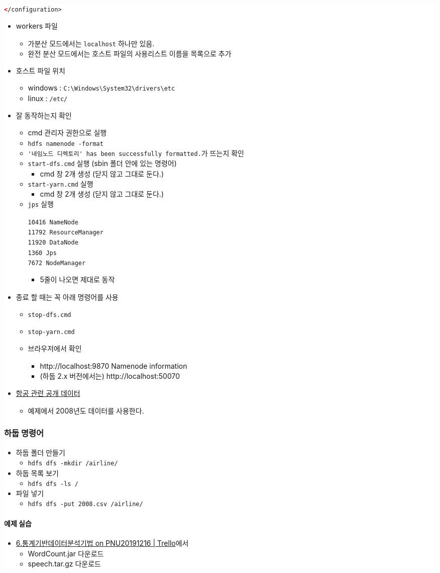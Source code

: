 ```xml
</configuration>
```

- workers 파일
  - 가분산 모드에서는 `localhost` 하나만 있음.
  - 완전 분산 모드에서는 호스트 파일의 사용리스트 이름을 목록으로 추가

- 호스트 파일 위치
  - windows : `C:\Windows\System32\drivers\etc`
  - linux : `/etc/`

- 잘 동작하는지 확인
  - cmd 관리자 권한으로 실행
  - `hdfs namenode -format`
  - `'네임노드 디렉토리' has been successfully formatted.`가 뜨는지 확인
  - `start-dfs.cmd` 실행 (sbin 폴더 안에 있는 명령어)
    - cmd 창 2개 생성 (닫지 않고 그대로 둔다.)
  - `start-yarn.cmd` 실행
    - cmd 창 2개 생성 (닫지 않고 그대로 둔다.)
  - `jps` 실행
    ```cmd
    10416 NameNode
    11792 ResourceManager
    11920 DataNode
    1360 Jps
    7672 NodeManager
    ```
    - 5줄이 나오면 제대로 동작

- 종료 할 때는 꼭 아래 명령어를 사용
    - `stop-dfs.cmd`
    - `stop-yarn.cmd`


  - 브라우저에서 확인
    - http://localhost:9870 Namenode information
    - (하둡 2.x 버전에서는) http://localhost:50070 


- [항공 관련 공개 데이터](http://www.rdatasciencecases.org/Data/Airline/)
  - 예제에서 2008년도 데이터를 사용한다.

### 하둡 명령어
- 하둡 폴더 만들기
  - `hdfs dfs -mkdir /airline/`
- 하둡 목록 보기
  - `hdfs dfs -ls /`
- 파일 넣기
  - `hdfs dfs -put 2008.csv /airline/`


#### 예제 실습
- [6.통계기반데이터분석기법 on PNU20191216 | Trello](https://trello.com/c/nZqOuDK3/13-6통계기반데이터분석기법)에서
  - WordCount.jar 다운로드
  - speech.tar.gz 다운로드
